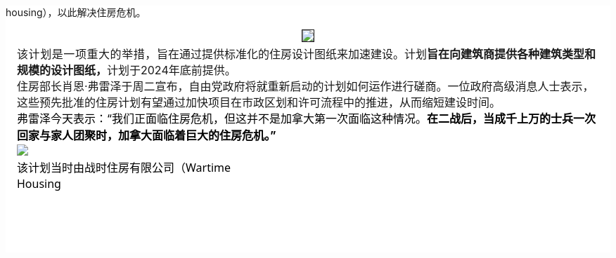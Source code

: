 housing），以此解决住房危机。</span></p><section style="text-align: center;margin-left: 16px;margin-right: 16px;"><img class="rich_pages wxw-img js_insertlocalimg" data-imgfileid="505388612" data-ratio="0.7848837209302325" data-s="300,640" data-src="https://mmbiz.qpic.cn/mmbiz_png/szJas1pFaJcGO2MxLRP5kG6JibBibCM7X7ce1BPtBDCxibsqZ22JSlNOQEumZY9tBNBXO1Xp3Ux25IAlNT7gicKWAg/640?wx_fmt=png&amp;from=appmsg" data-type="png" data-w="860" style="border-style: solid;border-width: 1px;box-sizing: border-box;" src="./images/image_2.jpg"></section><section style="border-width: 0px;border-style: solid;border-color: rgb(217, 217, 227);margin-left: 16px;margin-right: 16px;"><span style="font-size: 16px;"><span style="font-size: 16px;letter-spacing: 0.578px;text-wrap: wrap;">该计划</span><span style="font-size: 16px;letter-spacing: 0.578px;text-wrap: wrap;">是一</span><span style="font-size: 16px;letter-spacing: 0.578px;text-wrap: wrap;">项重大的举措，</span>旨在通过提供标准化的住房设计图纸来加速建设。计划<strong>旨在向建筑商提供各种建筑类型和规模的设计图纸，</strong>计划于2024年底前提供。</span></section><section style="border-width: 0px;border-style: solid;border-color: rgb(217, 217, 227);margin-left: 16px;margin-right: 16px;"><span style="font-size: 16px;">住房部长肖恩·弗雷泽于周二宣布，自由党政府将就重新启动的计划如何运作进行磋商。一位政府高级消息人士表示，这些预先批准的住房计划有望通过加快项目在市政区划和许可流程中的推进，从而缩短建设时间。</span></section><section style="border-width: 0px;border-style: solid;border-color: rgb(217, 217, 227);margin-left: 16px;margin-right: 16px;"><span style="color: rgb(0, 0, 0);font-size: 16px;">弗雷泽今天表示：“我们正面临住房危机，但这并不是加拿大第一次面临这种情况。<strong>在二战后，当成千上万的士兵一次回家与家人团聚时，加拿大面临着巨大的住房危机。”</strong></span></section><section style="border-width: 0px;border-style: solid;border-color: rgb(217, 217, 227);margin-left: 16px;margin-right: 16px;"><span style="color: rgb(0, 0, 0);font-size: 16px;"><strong><img class="rich_pages wxw-img" data-galleryid="" data-imgfileid="505388611" data-ratio="0.5305555555555556" data-s="300,640" data-src="https://mmbiz.qpic.cn/mmbiz_png/4kibCXA1QiblRT9vpxeUulEK9ppeWKooz1VOopJa4tSyRmOia8o1tHRHMlek8czVkV10phjLMCAckHF1Jh0DbQEicw/640?wx_fmt=png&amp;from=appmsg" data-type="png" data-w="1080" style="letter-spacing: 0.578px;text-align: center;height: auto !important;" src="./images/image_3.jpg"></strong></span></section><section style="border-width: 0px;border-style: solid;border-color: rgb(217, 217, 227);margin-left: 16px;margin-right: 16px;"><span style="color: rgb(0, 0, 0);font-family: Söhne, ui-sans-serif, system-ui, -apple-system, &quot;Segoe UI&quot;, Roboto, Ubuntu, Cantarell, &quot;Noto Sans&quot;, sans-serif, &quot;Helvetica Neue&quot;, Arial, &quot;Apple Color Emoji&quot;, &quot;Segoe UI Emoji&quot;, &quot;Segoe UI Symbol&quot;, &quot;Noto Color Emoji&quot;;letter-spacing: normal;text-align: start;white-space-collapse: preserve;font-size: 16px;">该计划当时由战时住房有限公司（Wartime Housing